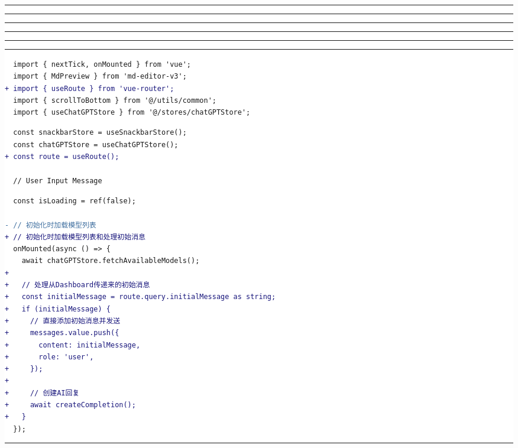 
---

<no message>

---

---

<no message>

---

---

<no message>

---

```diff
  import { nextTick, onMounted } from 'vue';
  import { MdPreview } from 'md-editor-v3';
+ import { useRoute } from 'vue-router';
  import { scrollToBottom } from '@/utils/common';
  import { useChatGPTStore } from '@/stores/chatGPTStore';
```

```diff
  const snackbarStore = useSnackbarStore();
  const chatGPTStore = useChatGPTStore();
+ const route = useRoute();

  // User Input Message
```

```diff
  const isLoading = ref(false);

- // 初始化时加载模型列表
+ // 初始化时加载模型列表和处理初始消息
  onMounted(async () => {
    await chatGPTStore.fetchAvailableModels();
+
+   // 处理从Dashboard传递来的初始消息
+   const initialMessage = route.query.initialMessage as string;
+   if (initialMessage) {
+     // 直接添加初始消息并发送
+     messages.value.push({
+       content: initialMessage,
+       role: 'user',
+     });
+
+     // 创建AI回复
+     await createCompletion();
+   }
  });

```

---
